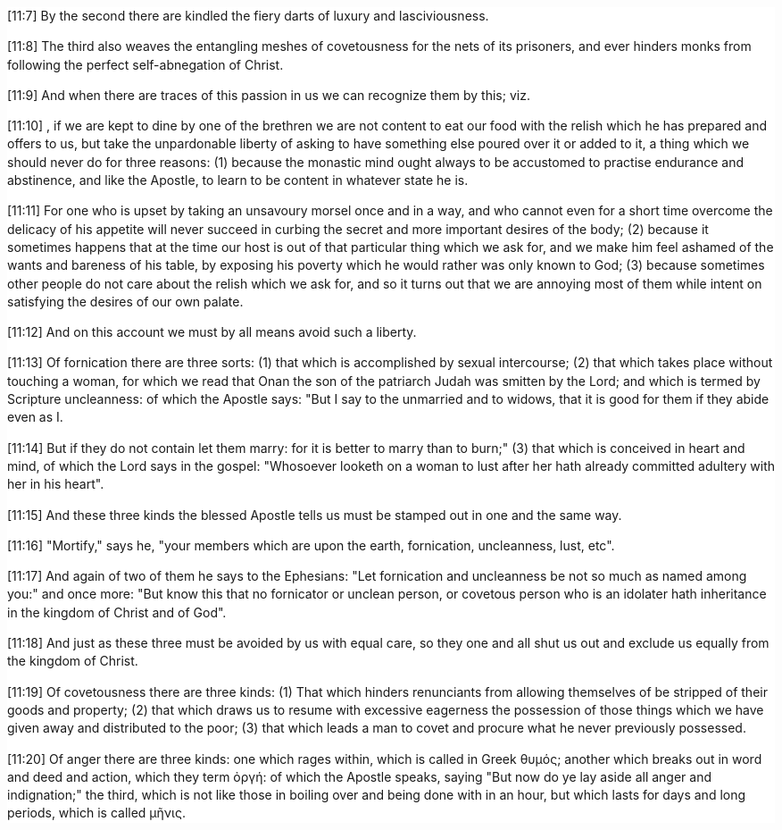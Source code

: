 [11:7] By the second there are kindled the fiery darts of luxury and lasciviousness.

[11:8] The third also weaves the entangling meshes of covetousness for the nets of its prisoners, and ever hinders monks from following the perfect self-abnegation of Christ.

[11:9] And when there are traces of this passion in us we can recognize them by this; viz.

[11:10] , if we are kept to dine by one of the brethren we are not content to eat our food with the relish which he has prepared and offers to us, but take the unpardonable liberty of asking to have something else poured over it or added to it, a thing which we should never do for three reasons: (1) because the monastic mind ought always to be accustomed to practise endurance and abstinence, and like the Apostle, to learn to be content in whatever state he is.

[11:11] For one who is upset by taking an unsavoury morsel once and in a way, and who cannot even for a short time overcome the delicacy of his appetite will never succeed in curbing the secret and more important desires of the body; (2) because it sometimes happens that at the time our host is out of that particular thing which we ask for, and we make him feel ashamed of the wants and bareness of his table, by exposing his poverty which he would rather was only known to God; (3) because sometimes other people do not care about the relish which we ask for, and so it turns out that we are annoying most of them while intent on satisfying the desires of our own palate.

[11:12] And on this account we must by all means avoid such a liberty.

[11:13] Of fornication there are three sorts: (1) that which is accomplished by sexual intercourse; (2) that which takes place without touching a woman, for which we read that Onan the son of the patriarch Judah was smitten by the Lord; and which is termed by Scripture uncleanness: of which the Apostle says: "But I say to the unmarried and to widows, that it is good for them if they abide even as I.

[11:14] But if they do not contain let them marry: for it is better to marry than to burn;" (3) that which is conceived in heart and mind, of which the Lord says in the gospel: "Whosoever looketh on a woman to lust after her hath already committed adultery with her in his heart".

[11:15] And these three kinds the blessed Apostle tells us must be stamped out in one and the same way.

[11:16] "Mortify," says he, "your members which are upon the earth, fornication, uncleanness, lust, etc".

[11:17] And again of two of them he says to the Ephesians: "Let fornication and uncleanness be not so much as named among you:" and once more: "But know this that no fornicator or unclean person, or covetous person who is an idolater hath inheritance in the kingdom of Christ and of God".

[11:18] And just as these three must be avoided by us with equal care, so they one and all shut us out and exclude us equally from the kingdom of Christ.

[11:19] Of covetousness there are three kinds: (1) That which hinders renunciants from allowing themselves of be stripped of their goods and property; (2) that which draws us to resume with excessive eagerness the possession of those things which we have given away and distributed to the poor; (3) that which leads a man to covet and procure what he never previously possessed.

[11:20] Of anger there are three kinds: one which rages within, which is called in Greek θυμός; another which breaks out in word and deed and action, which they term ὀργή: of which the Apostle speaks, saying "But now do ye lay aside all anger and indignation;" the third, which is not like those in boiling over and being done with in an hour, but which lasts for days and long periods, which is called μῆνις.
